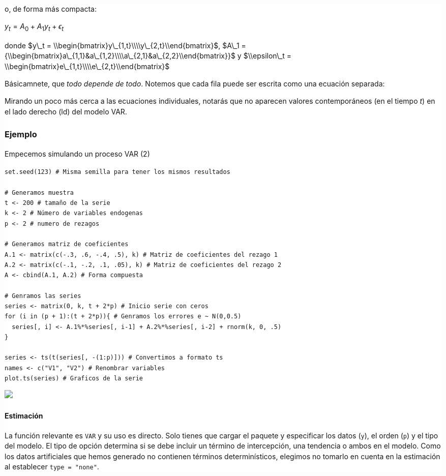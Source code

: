 o, de forma más compacta:

*y*<sub>*t*</sub> = *A*<sub>0</sub> + *A*<sub>1</sub>*y*<sub>*t*</sub> + *ϵ*<sub>*t*</sub>

donde $y\_t = \\begin{bmatrix}y\_{1,t}\\\\y\_{2,t}\\end{bmatrix}$,
$A\_1 = {\\begin{bmatrix}a\_{1,1}&a\_{1,2}\\\\a\_{2,1}&a\_{2,2}\\end{bmatrix}}$
y $\\epsilon\_t = \\begin{bmatrix}e\_{1,t}\\\\e\_{2,t}\\end{bmatrix}$

Básicamnete, que *todo depende de todo*. Notemos que cada fila puede ser
escrita como una ecuación separada:

Mirando un poco más cerca a las ecuaciones individuales, notarás que no
aparecen valores contemporáneos (en el tiempo *t*) en el lado derecho
(ld) del modelo VAR.

### Ejemplo

Empecemos simulando un proceso VAR (2)

    set.seed(123) # Misma semilla para tener los mismos resultados

    # Generamos muestra
    t <- 200 # tamaño de la serie
    k <- 2 # Número de variables endogenas
    p <- 2 # numero de rezagos

    # Generamos matriz de coeficientes
    A.1 <- matrix(c(-.3, .6, -.4, .5), k) # Matriz de coeficientes del rezago 1
    A.2 <- matrix(c(-.1, -.2, .1, .05), k) # Matriz de coeficientes del rezago 2
    A <- cbind(A.1, A.2) # Forma compuesta

    # Genramos las series
    series <- matrix(0, k, t + 2*p) # Inicio serie con ceros
    for (i in (p + 1):(t + 2*p)){ # Genramos los errores e ~ N(0,0.5)
      series[, i] <- A.1%*%series[, i-1] + A.2%*%series[, i-2] + rnorm(k, 0, .5)
    }

    series <- ts(t(series[, -(1:p)])) # Convertimos a formato ts
    names <- c("V1", "V2") # Renombrar variables
    plot.ts(series) # Graficos de la serie

![](%5BP3_-1%5D_SeriesTiempo_files/figure-markdown_strict/unnamed-chunk-88-1.png)

#### Estimación

La función relevante es `VAR` y su uso es directo. Solo tienes que
cargar el paquete y especificar los datos (`y`), el orden (`p`) y el
tipo del modelo. El tipo de opción determina si se debe incluir un
término de intercepción, una tendencia o ambos en el modelo. Como los
datos artificiales que hemos generado no contienen términos
determinísticos, elegimos no tomarlo en cuenta en la estimación al
establecer `type = "none"`.
